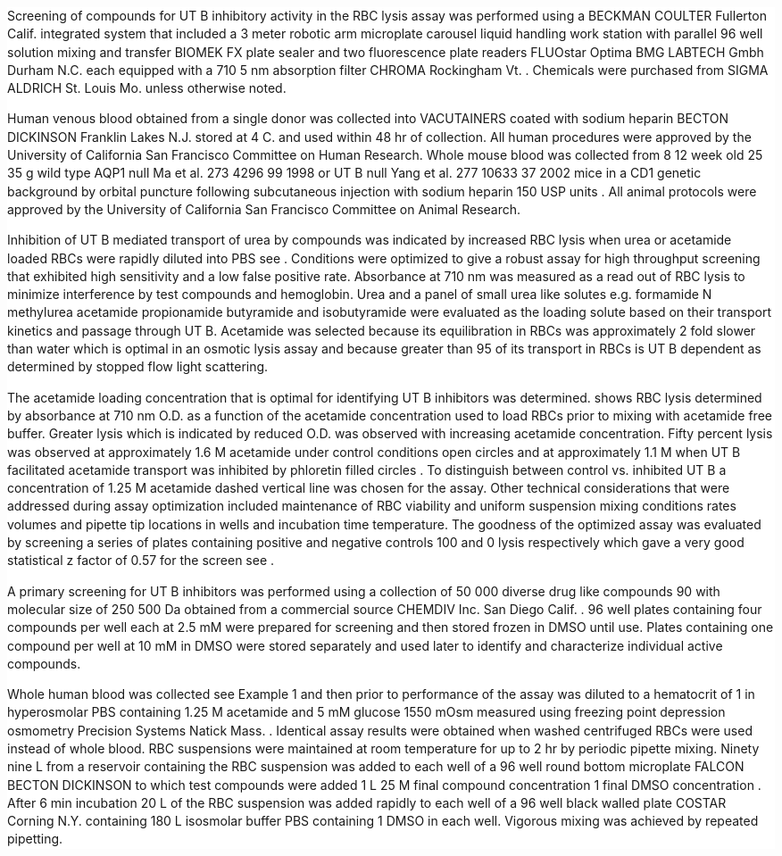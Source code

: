 Screening of compounds for UT B inhibitory activity in the RBC lysis assay was performed using a BECKMAN COULTER Fullerton Calif. integrated system that included a 3 meter robotic arm microplate carousel liquid handling work station with parallel 96 well solution mixing and transfer BIOMEK FX plate sealer and two fluorescence plate readers FLUOstar Optima BMG LABTECH Gmbh Durham N.C. each equipped with a 710 5 nm absorption filter CHROMA Rockingham Vt. . Chemicals were purchased from SIGMA ALDRICH St. Louis Mo. unless otherwise noted.

Human venous blood obtained from a single donor was collected into VACUTAINERS coated with sodium heparin BECTON DICKINSON Franklin Lakes N.J. stored at 4 C. and used within 48 hr of collection. All human procedures were approved by the University of California San Francisco Committee on Human Research. Whole mouse blood was collected from 8 12 week old 25 35 g wild type AQP1 null Ma et al. 273 4296 99 1998 or UT B null Yang et al. 277 10633 37 2002 mice in a CD1 genetic background by orbital puncture following subcutaneous injection with sodium heparin 150 USP units . All animal protocols were approved by the University of California San Francisco Committee on Animal Research.

Inhibition of UT B mediated transport of urea by compounds was indicated by increased RBC lysis when urea or acetamide loaded RBCs were rapidly diluted into PBS see . Conditions were optimized to give a robust assay for high throughput screening that exhibited high sensitivity and a low false positive rate. Absorbance at 710 nm was measured as a read out of RBC lysis to minimize interference by test compounds and hemoglobin. Urea and a panel of small urea like solutes e.g. formamide N methylurea acetamide propionamide butyramide and isobutyramide were evaluated as the loading solute based on their transport kinetics and passage through UT B. Acetamide was selected because its equilibration in RBCs was approximately 2 fold slower than water which is optimal in an osmotic lysis assay and because greater than 95 of its transport in RBCs is UT B dependent as determined by stopped flow light scattering.

The acetamide loading concentration that is optimal for identifying UT B inhibitors was determined. shows RBC lysis determined by absorbance at 710 nm O.D. as a function of the acetamide concentration used to load RBCs prior to mixing with acetamide free buffer. Greater lysis which is indicated by reduced O.D. was observed with increasing acetamide concentration. Fifty percent lysis was observed at approximately 1.6 M acetamide under control conditions open circles and at approximately 1.1 M when UT B facilitated acetamide transport was inhibited by phloretin filled circles . To distinguish between control vs. inhibited UT B a concentration of 1.25 M acetamide dashed vertical line was chosen for the assay. Other technical considerations that were addressed during assay optimization included maintenance of RBC viability and uniform suspension mixing conditions rates volumes and pipette tip locations in wells and incubation time temperature. The goodness of the optimized assay was evaluated by screening a series of plates containing positive and negative controls 100 and 0 lysis respectively which gave a very good statistical z factor of 0.57 for the screen see .

A primary screening for UT B inhibitors was performed using a collection of 50 000 diverse drug like compounds 90 with molecular size of 250 500 Da obtained from a commercial source CHEMDIV Inc. San Diego Calif. . 96 well plates containing four compounds per well each at 2.5 mM were prepared for screening and then stored frozen in DMSO until use. Plates containing one compound per well at 10 mM in DMSO were stored separately and used later to identify and characterize individual active compounds.

Whole human blood was collected see Example 1 and then prior to performance of the assay was diluted to a hematocrit of 1 in hyperosmolar PBS containing 1.25 M acetamide and 5 mM glucose 1550 mOsm measured using freezing point depression osmometry Precision Systems Natick Mass. . Identical assay results were obtained when washed centrifuged RBCs were used instead of whole blood. RBC suspensions were maintained at room temperature for up to 2 hr by periodic pipette mixing. Ninety nine L from a reservoir containing the RBC suspension was added to each well of a 96 well round bottom microplate FALCON BECTON DICKINSON to which test compounds were added 1 L 25 M final compound concentration 1 final DMSO concentration . After 6 min incubation 20 L of the RBC suspension was added rapidly to each well of a 96 well black walled plate COSTAR Corning N.Y. containing 180 L isosmolar buffer PBS containing 1 DMSO in each well. Vigorous mixing was achieved by repeated pipetting.
